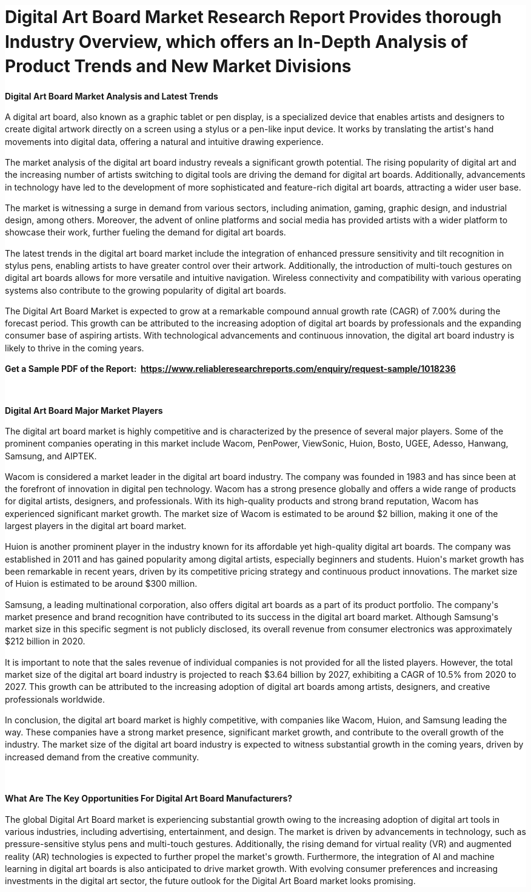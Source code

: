<p><h1>Digital Art Board Market Research Report Provides thorough Industry Overview, which offers an In-Depth Analysis of Product Trends and New Market Divisions</h1></p><p><strong>Digital Art Board Market Analysis and Latest Trends</strong></p>
<p><p>A digital art board, also known as a graphic tablet or pen display, is a specialized device that enables artists and designers to create digital artwork directly on a screen using a stylus or a pen-like input device. It works by translating the artist's hand movements into digital data, offering a natural and intuitive drawing experience.</p><p>The market analysis of the digital art board industry reveals a significant growth potential. The rising popularity of digital art and the increasing number of artists switching to digital tools are driving the demand for digital art boards. Additionally, advancements in technology have led to the development of more sophisticated and feature-rich digital art boards, attracting a wider user base.</p><p>The market is witnessing a surge in demand from various sectors, including animation, gaming, graphic design, and industrial design, among others. Moreover, the advent of online platforms and social media has provided artists with a wider platform to showcase their work, further fueling the demand for digital art boards.</p><p>The latest trends in the digital art board market include the integration of enhanced pressure sensitivity and tilt recognition in stylus pens, enabling artists to have greater control over their artwork. Additionally, the introduction of multi-touch gestures on digital art boards allows for more versatile and intuitive navigation. Wireless connectivity and compatibility with various operating systems also contribute to the growing popularity of digital art boards.</p><p>The Digital Art Board Market is expected to grow at a remarkable compound annual growth rate (CAGR) of 7.00% during the forecast period. This growth can be attributed to the increasing adoption of digital art boards by professionals and the expanding consumer base of aspiring artists. With technological advancements and continuous innovation, the digital art board industry is likely to thrive in the coming years.</p></p>
<p><strong>Get a Sample PDF of the Report:&nbsp; <a href="https://www.reliableresearchreports.com/enquiry/request-sample/1018236">https://www.reliableresearchreports.com/enquiry/request-sample/1018236</a></strong></p>
<p>&nbsp;</p>
<p><strong>Digital Art Board Major Market Players</strong></p>
<p><p>The digital art board market is highly competitive and is characterized by the presence of several major players. Some of the prominent companies operating in this market include Wacom, PenPower, ViewSonic, Huion, Bosto, UGEE, Adesso, Hanwang, Samsung, and AIPTEK.</p><p>Wacom is considered a market leader in the digital art board industry. The company was founded in 1983 and has since been at the forefront of innovation in digital pen technology. Wacom has a strong presence globally and offers a wide range of products for digital artists, designers, and professionals. With its high-quality products and strong brand reputation, Wacom has experienced significant market growth. The market size of Wacom is estimated to be around $2 billion, making it one of the largest players in the digital art board market.</p><p>Huion is another prominent player in the industry known for its affordable yet high-quality digital art boards. The company was established in 2011 and has gained popularity among digital artists, especially beginners and students. Huion's market growth has been remarkable in recent years, driven by its competitive pricing strategy and continuous product innovations. The market size of Huion is estimated to be around $300 million.</p><p>Samsung, a leading multinational corporation, also offers digital art boards as a part of its product portfolio. The company's market presence and brand recognition have contributed to its success in the digital art board market. Although Samsung's market size in this specific segment is not publicly disclosed, its overall revenue from consumer electronics was approximately $212 billion in 2020.</p><p>It is important to note that the sales revenue of individual companies is not provided for all the listed players. However, the total market size of the digital art board industry is projected to reach $3.64 billion by 2027, exhibiting a CAGR of 10.5% from 2020 to 2027. This growth can be attributed to the increasing adoption of digital art boards among artists, designers, and creative professionals worldwide.</p><p>In conclusion, the digital art board market is highly competitive, with companies like Wacom, Huion, and Samsung leading the way. These companies have a strong market presence, significant market growth, and contribute to the overall growth of the industry. The market size of the digital art board industry is expected to witness substantial growth in the coming years, driven by increased demand from the creative community.</p></p>
<p>&nbsp;</p>
<p><strong>What Are The Key Opportunities For Digital Art Board Manufacturers?</strong></p>
<p><p>The global Digital Art Board market is experiencing substantial growth owing to the increasing adoption of digital art tools in various industries, including advertising, entertainment, and design. The market is driven by advancements in technology, such as pressure-sensitive stylus pens and multi-touch gestures. Additionally, the rising demand for virtual reality (VR) and augmented reality (AR) technologies is expected to further propel the market's growth. Furthermore, the integration of AI and machine learning in digital art boards is also anticipated to drive market growth. With evolving consumer preferences and increasing investments in the digital art sector, the future outlook for the Digital Art Board market looks promising.</p></p>